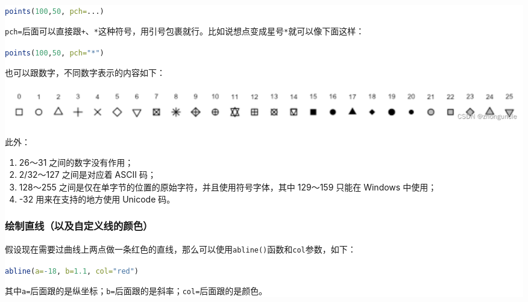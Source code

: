 ```r
points(100,50, pch=...)
```
`pch=`后面可以直接跟`+`、`*`这种符号，用引号包裹就行。比如说想点变成星号`*`就可以像下面这样：

```r
points(100,50, pch="*")
```

也可以跟数字，不同数字表示的内容如下：

![请添加图片描述](/assets/images/7496c5c733ee42f8abc2714def9c9510.png)

此外：
1. 26～31 之间的数字没有作用；
2. 2/32～127 之间是对应着 ASCII 码；
3. 128～255 之间是仅在单字节的位置的原始字符，并且使用符号字体，其中 129～159 只能在 Windows 中使用；
4. -32 用来在支持的地方使用 Unicode 码。


### 绘制直线（以及自定义线的颜色）
假设现在需要过曲线上两点做一条红色的直线，那么可以使用`abline()`函数和`col`参数，如下：

```r
abline(a=-18, b=1.1, col="red")
```
其中`a=`后面跟的是纵坐标；`b=`后面跟的是斜率；`col=`后面跟的是颜色。